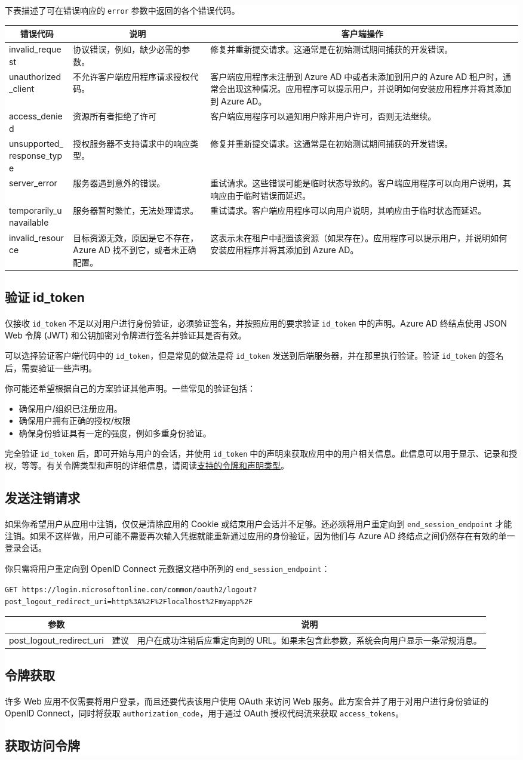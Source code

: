 下表描述了可在错误响应的 `error` 参数中返回的各个错误代码。

| 错误代码 | 说明 | 客户端操作 |
|------------|-------------|---------------|
| invalid\_request | 协议错误，例如，缺少必需的参数。 | 修复并重新提交请求。这通常是在初始测试期间捕获的开发错误。|
| unauthorized\_client | 不允许客户端应用程序请求授权代码。 | 客户端应用程序未注册到 Azure AD 中或者未添加到用户的 Azure AD 租户时，通常会出现这种情况。应用程序可以提示用户，并说明如何安装应用程序并将其添加到 Azure AD。 |
| access\_denied | 资源所有者拒绝了许可 | 客户端应用程序可以通知用户除非用户许可，否则无法继续。 |
| unsupported\_response\_type | 授权服务器不支持请求中的响应类型。 | 修复并重新提交请求。这通常是在初始测试期间捕获的开发错误。|
|server\_error | 服务器遇到意外的错误。 | 重试请求。这些错误可能是临时状态导致的。客户端应用程序可以向用户说明，其响应由于临时错误而延迟。 |
| temporarily\_unavailable | 服务器暂时繁忙，无法处理请求。 | 重试请求。客户端应用程序可以向用户说明，其响应由于临时状态而延迟。 |
| invalid\_resource |目标资源无效，原因是它不存在，Azure AD 找不到它，或者未正确配置。| 这表示未在租户中配置该资源（如果存在）。应用程序可以提示用户，并说明如何安装应用程序并将其添加到 Azure AD。 |

## 验证 id\_token

仅接收 `id_token` 不足以对用户进行身份验证，必须验证签名，并按照应用的要求验证 `id_token` 中的声明。Azure AD 终结点使用 JSON Web 令牌 (JWT) 和公钥加密对令牌进行签名并验证其是否有效。

可以选择验证客户端代码中的 `id_token`，但是常见的做法是将 `id_token` 发送到后端服务器，并在那里执行验证。验证 `id_token` 的签名后，需要验证一些声明。

你可能还希望根据自己的方案验证其他声明。一些常见的验证包括：

- 确保用户/组织已注册应用。
- 确保用户拥有正确的授权/权限
- 确保身份验证具有一定的强度，例如多重身份验证。

完全验证 `id_token` 后，即可开始与用户的会话，并使用 `id_token` 中的声明来获取应用中的用户相关信息。此信息可以用于显示、记录和授权，等等。有关令牌类型和声明的详细信息，请阅读[支持的令牌和声明类型](./active-directory-token-and-claims.md)。

## 发送注销请求

如果你希望用户从应用中注销，仅仅是清除应用的 Cookie 或结束用户会话并不足够。还必须将用户重定向到 `end_session_endpoint` 才能注销。如果不这样做，用户可能不需要再次输入凭据就能重新通过应用的身份验证，因为他们与 Azure AD 终结点之间仍然存在有效的单一登录会话。

你只需将用户重定向到 OpenID Connect 元数据文档中所列的 `end_session_endpoint`：

    GET https://login.microsoftonline.com/common/oauth2/logout?
    post_logout_redirect_uri=http%3A%2F%2Flocalhost%2Fmyapp%2F

| 参数 | | 说明 |
| ----------------------- | ------------------------------- | ------------ |
| post\_logout\_redirect\_uri | 建议 | 用户在成功注销后应重定向到的 URL。如果未包含此参数，系统会向用户显示一条常规消息。 |

## 令牌获取

许多 Web 应用不仅需要将用户登录，而且还要代表该用户使用 OAuth 来访问 Web 服务。此方案合并了用于对用户进行身份验证的 OpenID Connect，同时将获取 `authorization_code`，用于通过 OAuth 授权代码流来获取 `access_tokens`。

## 获取访问令牌

